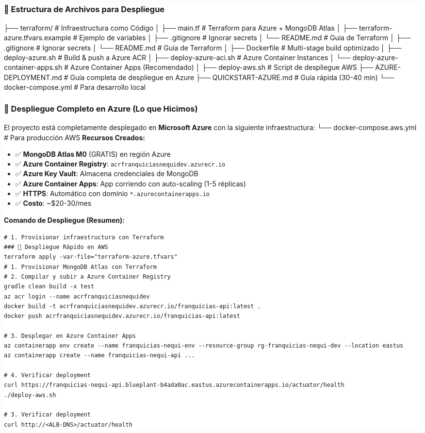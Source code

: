 ### 📁 Estructura de Archivos para Despliegue

├── terraform/                          # Infraestructura como Código
│   ├── main.tf                        # Terraform para Azure + MongoDB Atlas
│   ├── terraform-azure.tfvars.example # Ejemplo de variables
│   ├── .gitignore                     # Ignorar secrets
│   └── README.md                      # Guía de Terraform
│   ├── .gitignore              # Ignorar secrets
│   └── README.md               # Guía de Terraform
│   ├── Dockerfile                     # Multi-stage build optimizado
│   ├── deploy-azure.sh               # Build & push a Azure ACR
│   ├── deploy-azure-aci.sh           # Azure Container Instances
│   └── deploy-azure-container-apps.sh # Azure Container Apps (Recomendado)
│   ├── deploy-aws.sh          # Script de despliegue AWS
├── AZURE-DEPLOYMENT.md                # Guía completa de despliegue en Azure
├── QUICKSTART-AZURE.md               # Guía rápida (30-40 min)
└── docker-compose.yml                # Para desarrollo local
### 🚀 Despliegue Completo en Azure (Lo que Hicimos)

El proyecto está completamente desplegado en **Microsoft Azure** con la siguiente infraestructura:
└── docker-compose.aws.yml     # Para producción AWS
**Recursos Creados:**
- ✅ **MongoDB Atlas M0** (GRATIS) en región Azure
- ✅ **Azure Container Registry**: `acrfranquiciasnequidev.azurecr.io`
- ✅ **Azure Key Vault**: Almacena credenciales de MongoDB
- ✅ **Azure Container Apps**: App corriendo con auto-scaling (1-5 réplicas)
- ✅ **HTTPS**: Automático con dominio `*.azurecontainerapps.io`
- ✅ **Costo**: ~$20-30/mes

**Comando de Despliegue (Resumen):**
```
# 1. Provisionar infraestructura con Terraform
### 🚀 Despliegue Rápido en AWS
terraform apply -var-file="terraform-azure.tfvars"
# 1. Provisionar MongoDB Atlas con Terraform
# 2. Compilar y subir a Azure Container Registry
gradle clean build -x test
az acr login --name acrfranquiciasnequidev
docker build -t acrfranquiciasnequidev.azurecr.io/franquicias-api:latest .
docker push acrfranquiciasnequidev.azurecr.io/franquicias-api:latest

# 3. Desplegar en Azure Container Apps
az containerapp env create --name franquicias-nequi-env --resource-group rg-franquicias-nequi-dev --location eastus
az containerapp create --name franquicias-nequi-api ...

# 4. Verificar deployment
curl https://franquicias-nequi-api.blueplant-b4ada0ac.eastus.azurecontainerapps.io/actuator/health
./deploy-aws.sh

# 3. Verificar deployment
curl http://<ALB-DNS>/actuator/health
```
